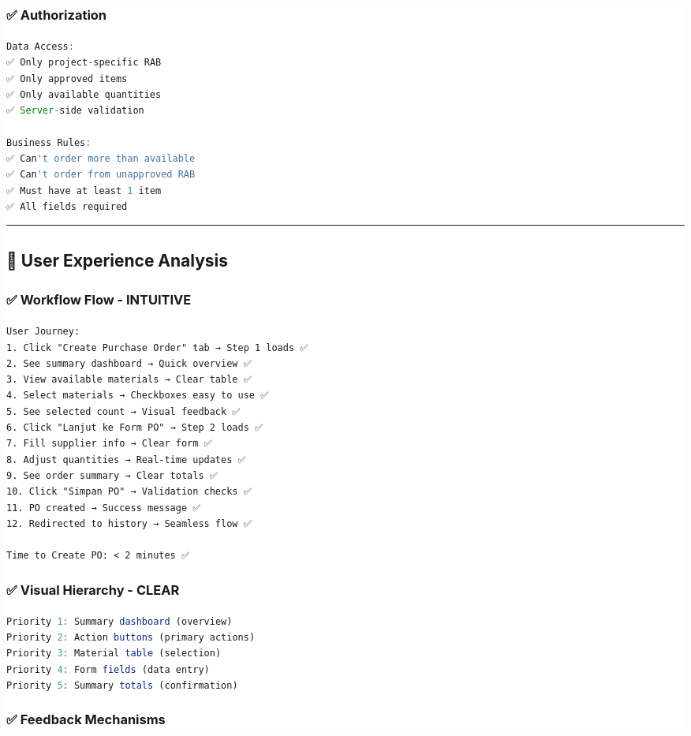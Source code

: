 ### ✅ Authorization

```javascript
Data Access:
✅ Only project-specific RAB
✅ Only approved items
✅ Only available quantities
✅ Server-side validation

Business Rules:
✅ Can't order more than available
✅ Can't order from unapproved RAB
✅ Must have at least 1 item
✅ All fields required
```

---

## 🎯 User Experience Analysis

### ✅ Workflow Flow - INTUITIVE

```
User Journey:
1. Click "Create Purchase Order" tab → Step 1 loads ✅
2. See summary dashboard → Quick overview ✅
3. View available materials → Clear table ✅
4. Select materials → Checkboxes easy to use ✅
5. See selected count → Visual feedback ✅
6. Click "Lanjut ke Form PO" → Step 2 loads ✅
7. Fill supplier info → Clear form ✅
8. Adjust quantities → Real-time updates ✅
9. See order summary → Clear totals ✅
10. Click "Simpan PO" → Validation checks ✅
11. PO created → Success message ✅
12. Redirected to history → Seamless flow ✅

Time to Create PO: < 2 minutes ✅
```

### ✅ Visual Hierarchy - CLEAR

```javascript
Priority 1: Summary dashboard (overview)
Priority 2: Action buttons (primary actions)
Priority 3: Material table (selection)
Priority 4: Form fields (data entry)
Priority 5: Summary totals (confirmation)
```

### ✅ Feedback Mechanisms
